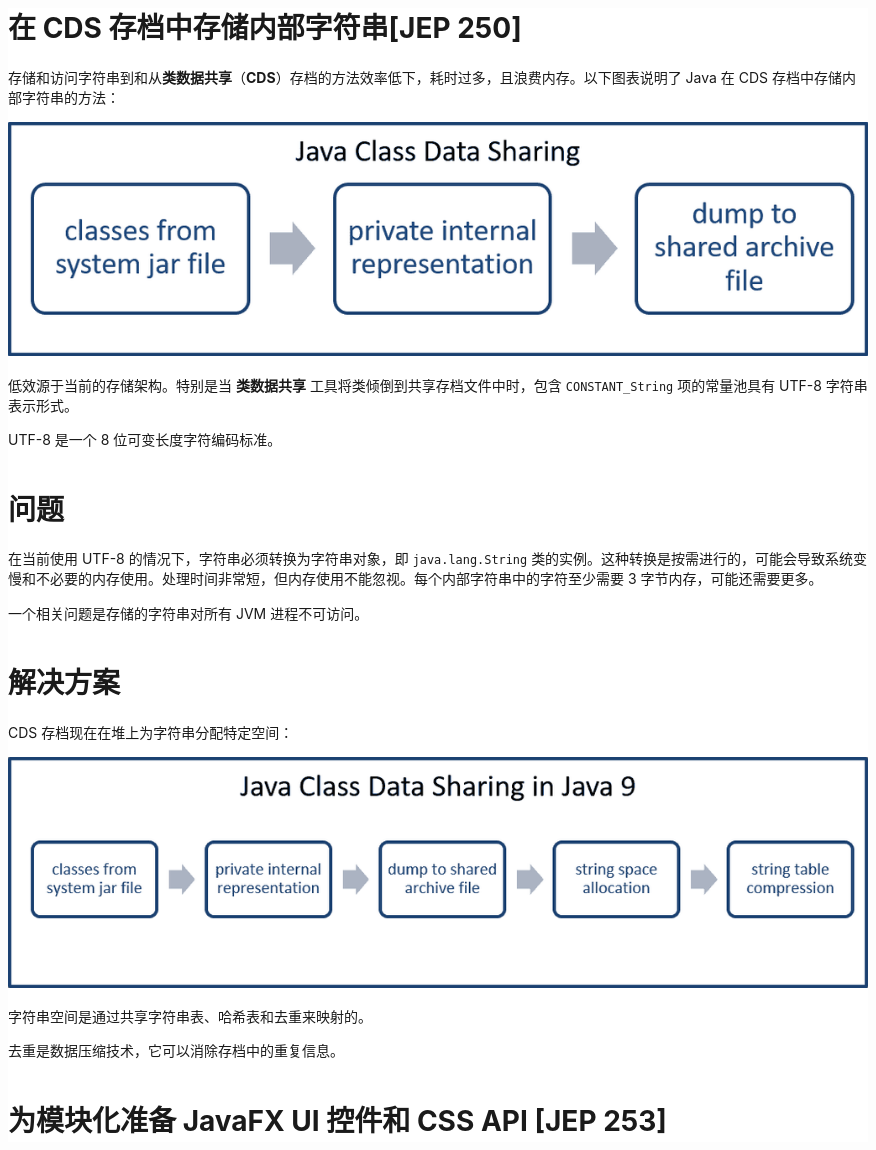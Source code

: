# 在 CDS 存档中存储内部字符串[JEP 250]

存储和访问字符串到和从**类数据共享**（**CDS**）存档的方法效率低下，耗时过多，且浪费内存。以下图表说明了 Java 在 CDS 存档中存储内部字符串的方法：

![](img/83403665-1780-4ddb-b210-a48a73f3c8bb.png)

低效源于当前的存储架构。特别是当 **类数据共享** 工具将类倾倒到共享存档文件中时，包含 `CONSTANT_String` 项的常量池具有 UTF-8 字符串表示形式。

UTF-8 是一个 8 位可变长度字符编码标准。

# 问题

在当前使用 UTF-8 的情况下，字符串必须转换为字符串对象，即 `java.lang.String` 类的实例。这种转换是按需进行的，可能会导致系统变慢和不必要的内存使用。处理时间非常短，但内存使用不能忽视。每个内部字符串中的字符至少需要 3 字节内存，可能还需要更多。

一个相关问题是存储的字符串对所有 JVM 进程不可访问。

# 解决方案

CDS 存档现在在堆上为字符串分配特定空间：

![](img/56d58b41-3585-4518-a9b7-140f836aec34.png)

字符串空间是通过共享字符串表、哈希表和去重来映射的。

去重是数据压缩技术，它可以消除存档中的重复信息。

# 为模块化准备 JavaFX UI 控件和 CSS API [JEP 253]
